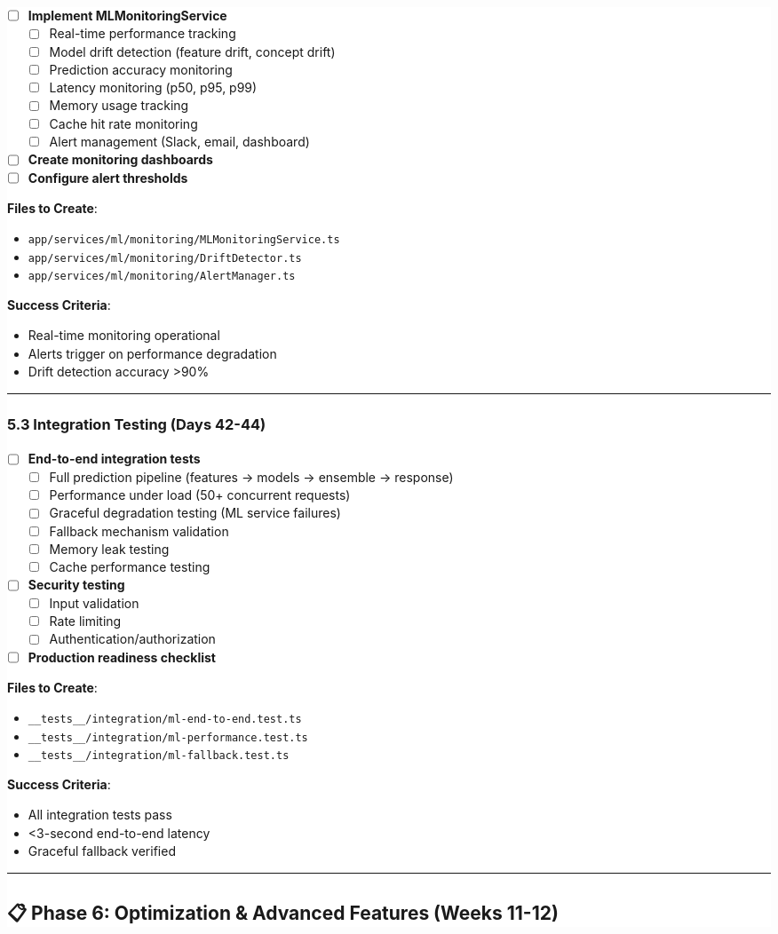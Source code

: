 - [ ] **Implement MLMonitoringService**
    - [ ] Real-time performance tracking
    - [ ] Model drift detection (feature drift, concept drift)
    - [ ] Prediction accuracy monitoring
    - [ ] Latency monitoring (p50, p95, p99)
    - [ ] Memory usage tracking
    - [ ] Cache hit rate monitoring
    - [ ] Alert management (Slack, email, dashboard)
- [ ] **Create monitoring dashboards**
- [ ] **Configure alert thresholds**

**Files to Create**:

- `app/services/ml/monitoring/MLMonitoringService.ts`
- `app/services/ml/monitoring/DriftDetector.ts`
- `app/services/ml/monitoring/AlertManager.ts`

**Success Criteria**:

- Real-time monitoring operational
- Alerts trigger on performance degradation
- Drift detection accuracy >90%

---

### 5.3 Integration Testing (Days 42-44)

- [ ] **End-to-end integration tests**
    - [ ] Full prediction pipeline (features → models → ensemble → response)
    - [ ] Performance under load (50+ concurrent requests)
    - [ ] Graceful degradation testing (ML service failures)
    - [ ] Fallback mechanism validation
    - [ ] Memory leak testing
    - [ ] Cache performance testing
- [ ] **Security testing**
    - [ ] Input validation
    - [ ] Rate limiting
    - [ ] Authentication/authorization
- [ ] **Production readiness checklist**

**Files to Create**:

- `__tests__/integration/ml-end-to-end.test.ts`
- `__tests__/integration/ml-performance.test.ts`
- `__tests__/integration/ml-fallback.test.ts`

**Success Criteria**:

- All integration tests pass
- <3-second end-to-end latency
- Graceful fallback verified

---

## 📋 Phase 6: Optimization & Advanced Features (Weeks 11-12)
